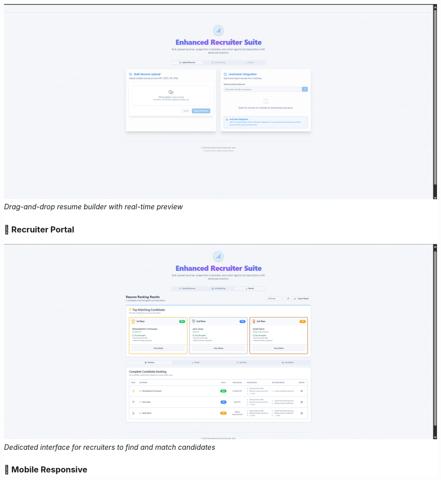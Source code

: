 ![Resume Builder](./screenshots/resume-builder.png)
*Drag-and-drop resume builder with real-time preview*

### 👥 Recruiter Portal
![Recruiter Portal](./screenshots/recruiter-portal.png)
*Dedicated interface for recruiters to find and match candidates*

### 📱 Mobile Responsive